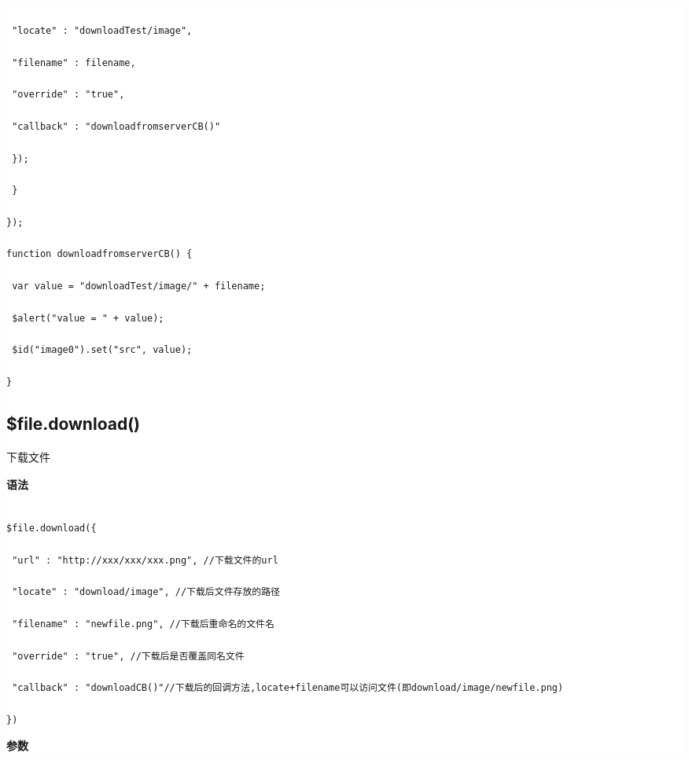 ```

 "locate" : "downloadTest/image",

 "filename" : filename,

 "override" : "true",

 "callback" : "downloadfromserverCB()"

 });

 }

});

function downloadfromserverCB() {

 var value = "downloadTest/image/" + filename;

 $alert("value = " + value);

 $id("image0").set("src", value);

}

```

## $file.download()

下载文件

**语法**

```

$file.download({

 "url" : "http://xxx/xxx/xxx.png", //下载文件的url

 "locate" : "download/image", //下载后文件存放的路径

 "filename" : "newfile.png", //下载后重命名的文件名

 "override" : "true", //下载后是否覆盖同名文件

 "callback" : "downloadCB()"//下载后的回调方法,locate+filename可以访问文件(即download/image/newfile.png)

})

```

**参数**
